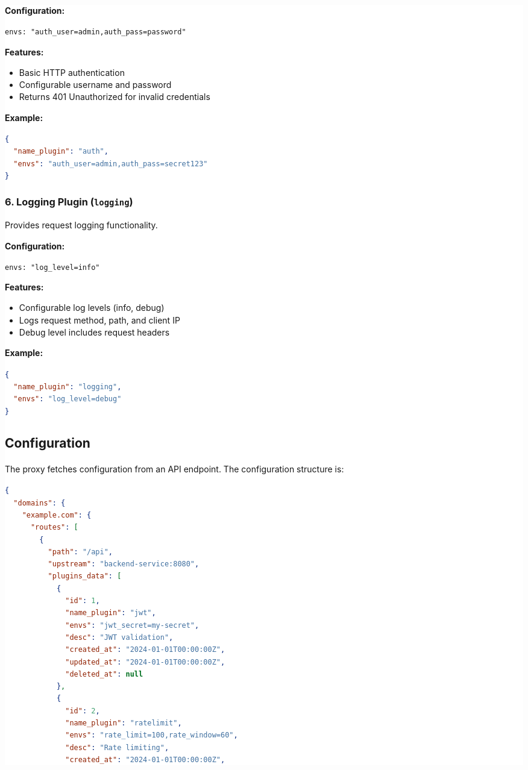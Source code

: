**Configuration:**
```
envs: "auth_user=admin,auth_pass=password"
```

**Features:**
- Basic HTTP authentication
- Configurable username and password
- Returns 401 Unauthorized for invalid credentials

**Example:**
```json
{
  "name_plugin": "auth",
  "envs": "auth_user=admin,auth_pass=secret123"
}
```

### 6. Logging Plugin (`logging`)

Provides request logging functionality.

**Configuration:**
```
envs: "log_level=info"
```

**Features:**
- Configurable log levels (info, debug)
- Logs request method, path, and client IP
- Debug level includes request headers

**Example:**
```json
{
  "name_plugin": "logging",
  "envs": "log_level=debug"
}
```

## Configuration

The proxy fetches configuration from an API endpoint. The configuration structure is:

```json
{
  "domains": {
    "example.com": {
      "routes": [
        {
          "path": "/api",
          "upstream": "backend-service:8080",
          "plugins_data": [
            {
              "id": 1,
              "name_plugin": "jwt",
              "envs": "jwt_secret=my-secret",
              "desc": "JWT validation",
              "created_at": "2024-01-01T00:00:00Z",
              "updated_at": "2024-01-01T00:00:00Z",
              "deleted_at": null
            },
            {
              "id": 2,
              "name_plugin": "ratelimit",
              "envs": "rate_limit=100,rate_window=60",
              "desc": "Rate limiting",
              "created_at": "2024-01-01T00:00:00Z",
```